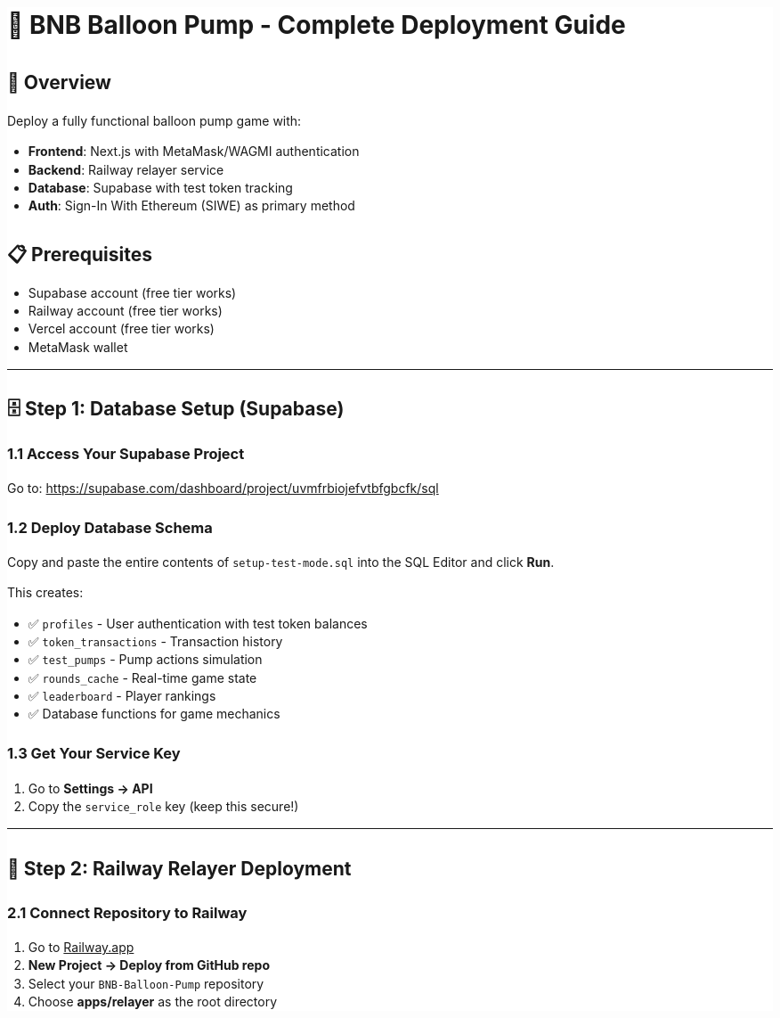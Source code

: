 # 🚀 BNB Balloon Pump - Complete Deployment Guide

## 🎯 Overview

Deploy a fully functional balloon pump game with:
- **Frontend**: Next.js with MetaMask/WAGMI authentication
- **Backend**: Railway relayer service 
- **Database**: Supabase with test token tracking
- **Auth**: Sign-In With Ethereum (SIWE) as primary method

## 📋 Prerequisites

- Supabase account (free tier works)
- Railway account (free tier works) 
- Vercel account (free tier works)
- MetaMask wallet

---

## 🗄️ Step 1: Database Setup (Supabase)

### 1.1 Access Your Supabase Project
Go to: https://supabase.com/dashboard/project/uvmfrbiojefvtbfgbcfk/sql

### 1.2 Deploy Database Schema
Copy and paste the entire contents of `setup-test-mode.sql` into the SQL Editor and click **Run**.

This creates:
- ✅ `profiles` - User authentication with test token balances
- ✅ `token_transactions` - Transaction history
- ✅ `test_pumps` - Pump actions simulation
- ✅ `rounds_cache` - Real-time game state
- ✅ `leaderboard` - Player rankings
- ✅ Database functions for game mechanics

### 1.3 Get Your Service Key
1. Go to **Settings → API**
2. Copy the `service_role` key (keep this secure!)

---

## 🚂 Step 2: Railway Relayer Deployment

### 2.1 Connect Repository to Railway
1. Go to [Railway.app](https://railway.app)
2. **New Project → Deploy from GitHub repo**
3. Select your `BNB-Balloon-Pump` repository
4. Choose **apps/relayer** as the root directory
